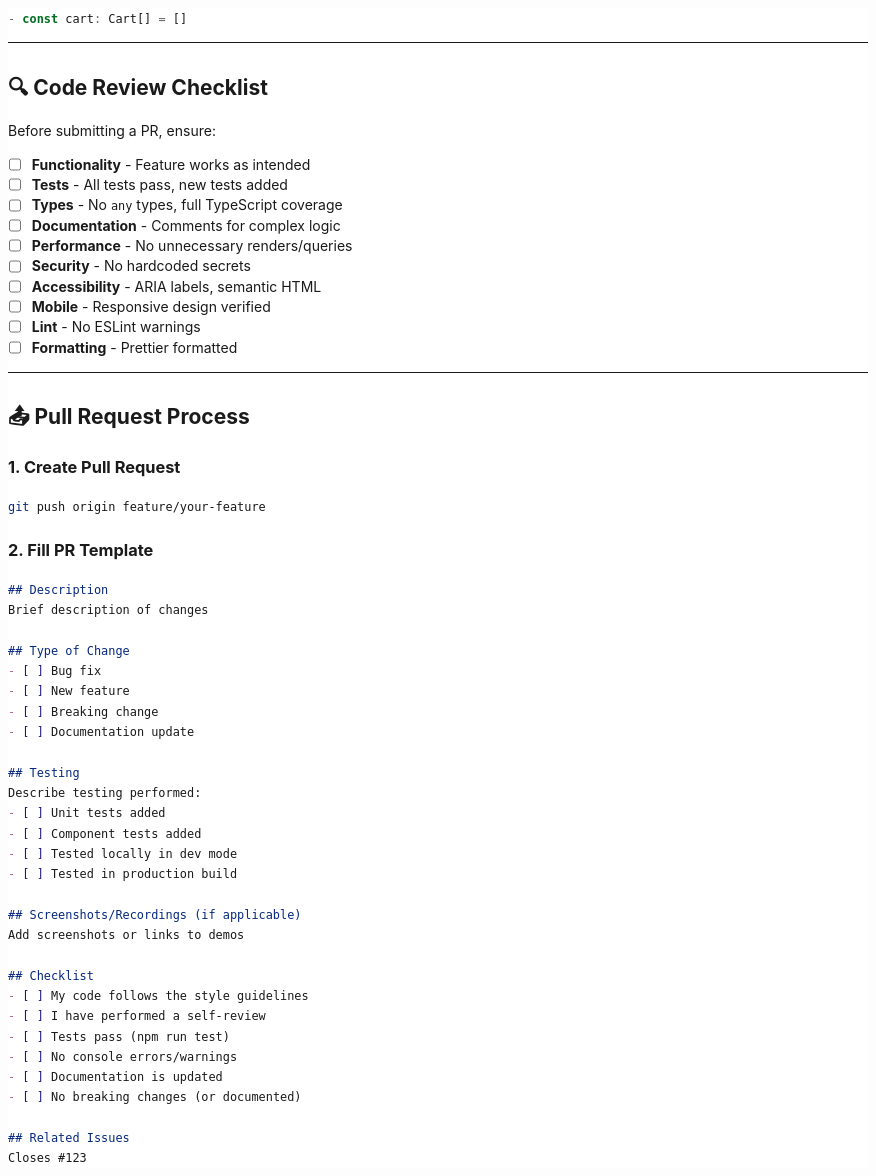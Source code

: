 ```typescript
- const cart: Cart[] = []
```

---

## 🔍 Code Review Checklist

Before submitting a PR, ensure:

- [ ] **Functionality** - Feature works as intended
- [ ] **Tests** - All tests pass, new tests added
- [ ] **Types** - No `any` types, full TypeScript coverage
- [ ] **Documentation** - Comments for complex logic
- [ ] **Performance** - No unnecessary renders/queries
- [ ] **Security** - No hardcoded secrets
- [ ] **Accessibility** - ARIA labels, semantic HTML
- [ ] **Mobile** - Responsive design verified
- [ ] **Lint** - No ESLint warnings
- [ ] **Formatting** - Prettier formatted

---

## 📤 Pull Request Process

### **1. Create Pull Request**

```bash
git push origin feature/your-feature
```

### **2. Fill PR Template**

```markdown
## Description
Brief description of changes

## Type of Change
- [ ] Bug fix
- [ ] New feature
- [ ] Breaking change
- [ ] Documentation update

## Testing
Describe testing performed:
- [ ] Unit tests added
- [ ] Component tests added
- [ ] Tested locally in dev mode
- [ ] Tested in production build

## Screenshots/Recordings (if applicable)
Add screenshots or links to demos

## Checklist
- [ ] My code follows the style guidelines
- [ ] I have performed a self-review
- [ ] Tests pass (npm run test)
- [ ] No console errors/warnings
- [ ] Documentation is updated
- [ ] No breaking changes (or documented)

## Related Issues
Closes #123
```
